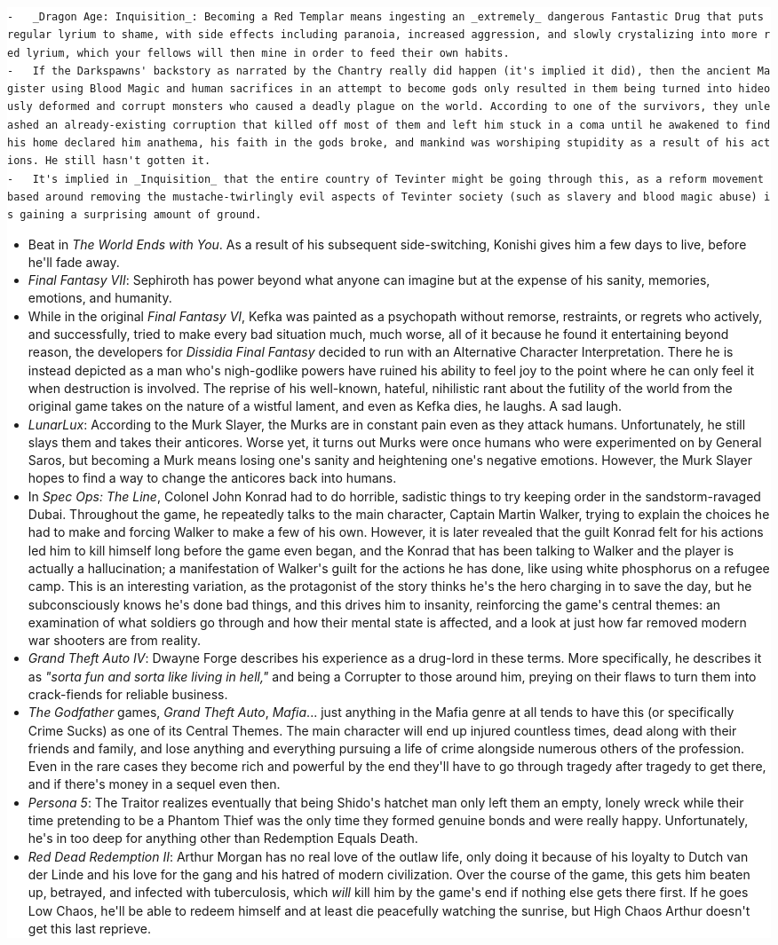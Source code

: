     -   _Dragon Age: Inquisition_: Becoming a Red Templar means ingesting an _extremely_ dangerous Fantastic Drug that puts regular lyrium to shame, with side effects including paranoia, increased aggression, and slowly crystalizing into more red lyrium, which your fellows will then mine in order to feed their own habits.
    -   If the Darkspawns' backstory as narrated by the Chantry really did happen (it's implied it did), then the ancient Magister using Blood Magic and human sacrifices in an attempt to become gods only resulted in them being turned into hideously deformed and corrupt monsters who caused a deadly plague on the world. According to one of the survivors, they unleashed an already-existing corruption that killed off most of them and left him stuck in a coma until he awakened to find his home declared him anathema, his faith in the gods broke, and mankind was worshiping stupidity as a result of his actions. He still hasn't gotten it.
    -   It's implied in _Inquisition_ that the entire country of Tevinter might be going through this, as a reform movement based around removing the mustache-twirlingly evil aspects of Tevinter society (such as slavery and blood magic abuse) is gaining a surprising amount of ground.
-   Beat in _The World Ends with You_. As a result of his subsequent side-switching, Konishi gives him a few days to live, before he'll fade away.
-   _Final Fantasy VII_: Sephiroth has power beyond what anyone can imagine but at the expense of his sanity, memories, emotions, and humanity.
-   While in the original _Final Fantasy VI_, Kefka was painted as a psychopath without remorse, restraints, or regrets who actively, and successfully, tried to make every bad situation much, much worse, all of it because he found it entertaining beyond reason, the developers for _Dissidia Final Fantasy_ decided to run with an Alternative Character Interpretation. There he is instead depicted as a man who's nigh-godlike powers have ruined his ability to feel joy to the point where he can only feel it when destruction is involved. The reprise of his well-known, hateful, nihilistic rant about the futility of the world from the original game takes on the nature of a wistful lament, and even as Kefka dies, he laughs. A sad laugh.
-   _LunarLux_: According to the Murk Slayer, the Murks are in constant pain even as they attack humans. Unfortunately, he still slays them and takes their anticores. Worse yet, it turns out Murks were once humans who were experimented on by General Saros, but becoming a Murk means losing one's sanity and heightening one's negative emotions. However, the Murk Slayer hopes to find a way to change the anticores back into humans.
-   In _Spec Ops: The Line_, Colonel John Konrad had to do horrible, sadistic things to try keeping order in the sandstorm-ravaged Dubai. Throughout the game, he repeatedly talks to the main character, Captain Martin Walker, trying to explain the choices he had to make and forcing Walker to make a few of his own. However, it is later revealed that the guilt Konrad felt for his actions led him to kill himself long before the game even began, and the Konrad that has been talking to Walker and the player is actually a hallucination; a manifestation of Walker's guilt for the actions he has done, like using white phosphorus on a refugee camp. This is an interesting variation, as the protagonist of the story thinks he's the hero charging in to save the day, but he subconsciously knows he's done bad things, and this drives him to insanity, reinforcing the game's central themes: an examination of what soldiers go through and how their mental state is affected, and a look at just how far removed modern war shooters are from reality.
-   _Grand Theft Auto IV_: Dwayne Forge describes his experience as a drug-lord in these terms. More specifically, he describes it as _"sorta fun and sorta like living in hell,"_ and being a Corrupter to those around him, preying on their flaws to turn them into crack-fiends for reliable business.
-   _The Godfather_ games, _Grand Theft Auto_, _Mafia_... just anything in the Mafia genre at all tends to have this (or specifically Crime Sucks) as one of its Central Themes. The main character will end up injured countless times, dead along with their friends and family, and lose anything and everything pursuing a life of crime alongside numerous others of the profession. Even in the rare cases they become rich and powerful by the end they'll have to go through tragedy after tragedy to get there, and if there's money in a sequel even then.
-   _Persona 5_: The Traitor realizes eventually that being Shido's hatchet man only left them an empty, lonely wreck while their time pretending to be a Phantom Thief was the only time they formed genuine bonds and were really happy. Unfortunately, he's in too deep for anything other than Redemption Equals Death.
-   _Red Dead Redemption II_: Arthur Morgan has no real love of the outlaw life, only doing it because of his loyalty to Dutch van der Linde and his love for the gang and his hatred of modern civilization. Over the course of the game, this gets him beaten up, betrayed, and infected with tuberculosis, which _will_ kill him by the game's end if nothing else gets there first. If he goes Low Chaos, he'll be able to redeem himself and at least die peacefully watching the sunrise, but High Chaos Arthur doesn't get this last reprieve.